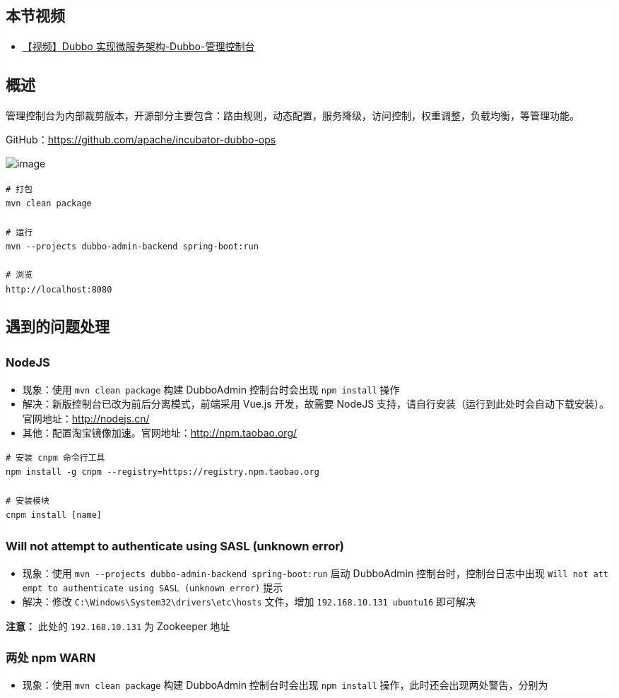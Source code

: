 ## 本节视频

* [【视频】Dubbo 实现微服务架构-Dubbo-管理控制台](https://www.bilibili.com/video/av34187485/)

## 概述

管理控制台为内部裁剪版本，开源部分主要包含：路由规则，动态配置，服务降级，访问控制，权重调整，负载均衡，等管理功能。

GitHub：https://github.com/apache/incubator-dubbo-ops

![image](https://picgo-1301208976.cos.ap-beijing.myqcloud.com//typoraLusifer_20181019141753.png)

```Plain Text
# 打包
mvn clean package

# 运行
mvn --projects dubbo-admin-backend spring-boot:run

# 浏览
http://localhost:8080

```

## 遇到的问题处理

### NodeJS

* 现象：使用 `mvn clean package` 构建 DubboAdmin 控制台时会出现 `npm install` 操作
* 解决：新版控制台已改为前后分离模式，前端采用 Vue.js 开发，故需要 NodeJS 支持，请自行安装（运行到此处时会自动下载安装）。官网地址：http://nodejs.cn/
* 其他：配置淘宝镜像加速。官网地址：http://npm.taobao.org/

```Plain Text
# 安装 cnpm 命令行工具
npm install -g cnpm --registry=https://registry.npm.taobao.org

# 安装模块
cnpm install [name]

```

### Will not attempt to authenticate using SASL (unknown error)

* 现象：使用 `mvn --projects dubbo-admin-backend spring-boot:run` 启动 DubboAdmin 控制台时，控制台日志中出现 `Will not attempt to authenticate using SASL (unknown error)` 提示
* 解决：修改 `C:\Windows\System32\drivers\etc\hosts` 文件，增加 `192.168.10.131 ubuntu16` 即可解决

**注意：** 此处的 `192.168.10.131` 为 Zookeeper 地址

### 两处 npm WARN

* 现象：使用 `mvn clean package` 构建 DubboAdmin 控制台时会出现 `npm install` 操作，此时还会出现两处警告，分别为
